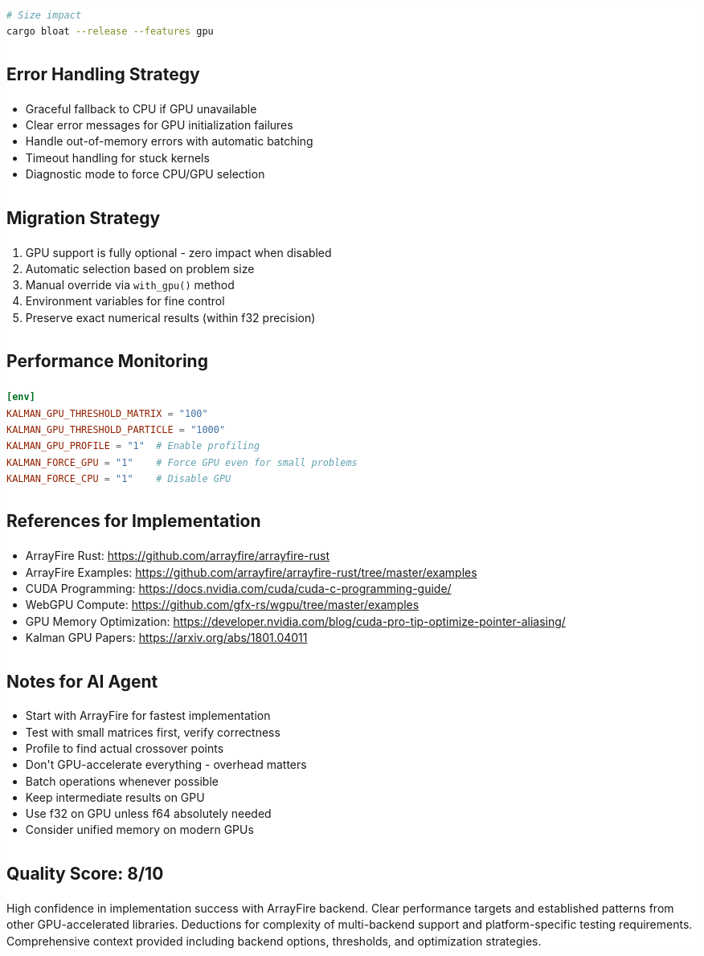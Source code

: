 ```bash
# Size impact
cargo bloat --release --features gpu
```

## Error Handling Strategy
- Graceful fallback to CPU if GPU unavailable
- Clear error messages for GPU initialization failures
- Handle out-of-memory errors with automatic batching
- Timeout handling for stuck kernels
- Diagnostic mode to force CPU/GPU selection

## Migration Strategy
1. GPU support is fully optional - zero impact when disabled
2. Automatic selection based on problem size
3. Manual override via `with_gpu()` method
4. Environment variables for fine control
5. Preserve exact numerical results (within f32 precision)

## Performance Monitoring
```toml
[env]
KALMAN_GPU_THRESHOLD_MATRIX = "100"
KALMAN_GPU_THRESHOLD_PARTICLE = "1000"
KALMAN_GPU_PROFILE = "1"  # Enable profiling
KALMAN_FORCE_GPU = "1"    # Force GPU even for small problems
KALMAN_FORCE_CPU = "1"    # Disable GPU
```

## References for Implementation
- ArrayFire Rust: https://github.com/arrayfire/arrayfire-rust
- ArrayFire Examples: https://github.com/arrayfire/arrayfire-rust/tree/master/examples
- CUDA Programming: https://docs.nvidia.com/cuda/cuda-c-programming-guide/
- WebGPU Compute: https://github.com/gfx-rs/wgpu/tree/master/examples
- GPU Memory Optimization: https://developer.nvidia.com/blog/cuda-pro-tip-optimize-pointer-aliasing/
- Kalman GPU Papers: https://arxiv.org/abs/1801.04011

## Notes for AI Agent
- Start with ArrayFire for fastest implementation
- Test with small matrices first, verify correctness
- Profile to find actual crossover points
- Don't GPU-accelerate everything - overhead matters
- Batch operations whenever possible
- Keep intermediate results on GPU
- Use f32 on GPU unless f64 absolutely needed
- Consider unified memory on modern GPUs

## Quality Score: 8/10
High confidence in implementation success with ArrayFire backend. Clear performance targets and established patterns from other GPU-accelerated libraries. Deductions for complexity of multi-backend support and platform-specific testing requirements. Comprehensive context provided including backend options, thresholds, and optimization strategies.